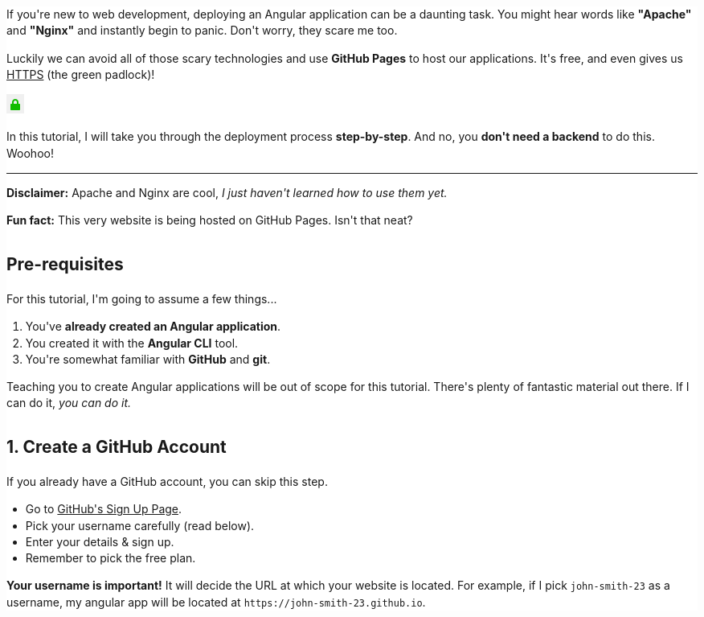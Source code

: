 If you're new to web development, deploying an Angular application can be a daunting task. You might hear words like **"Apache"** and **"Nginx"** and instantly begin to panic. Don't worry, they scare me too.

Luckily we can avoid all of those scary technologies and use **GitHub Pages** to host our applications. It's free, and even gives us [HTTPS](https://blog.github.com/2018-05-01-github-pages-custom-domains-https/) (the green padlock)!

![Image of GitHub Sign Up Page](/assets/blog/deploying-angular-apps-on-github-pages/lock.png)

In this tutorial, I will take you through the deployment process **step-by-step**. And no, you **don't need a backend** to do this. Woohoo!

---

**Disclaimer:** Apache and Nginx are cool, _I just haven't learned how to use them yet._

**Fun fact:** This very website is being hosted on GitHub Pages. Isn't that neat?

## Pre-requisites

For this tutorial, I'm going to assume a few things...

1. You've **already created an Angular application**.
2. You created it with the **Angular CLI** tool.
3. You're somewhat familiar with **GitHub** and **git**.

Teaching you to create Angular applications will be out of scope for this tutorial. There's plenty of fantastic material out there. If I can do it, _you can do it._

## 1. Create a GitHub Account

If you already have a GitHub account, you can skip this step.

* Go to <a href="https://github.com/join" target="_blank">GitHub's Sign Up Page</a>.
* Pick your username carefully (read below).
* Enter your details & sign up.
* Remember to pick the free plan.

**Your username is important!** It will decide the URL at which your website is located. For example, if I pick `john-smith-23` as a username, my angular app will be located at `https://john-smith-23.github.io`.
